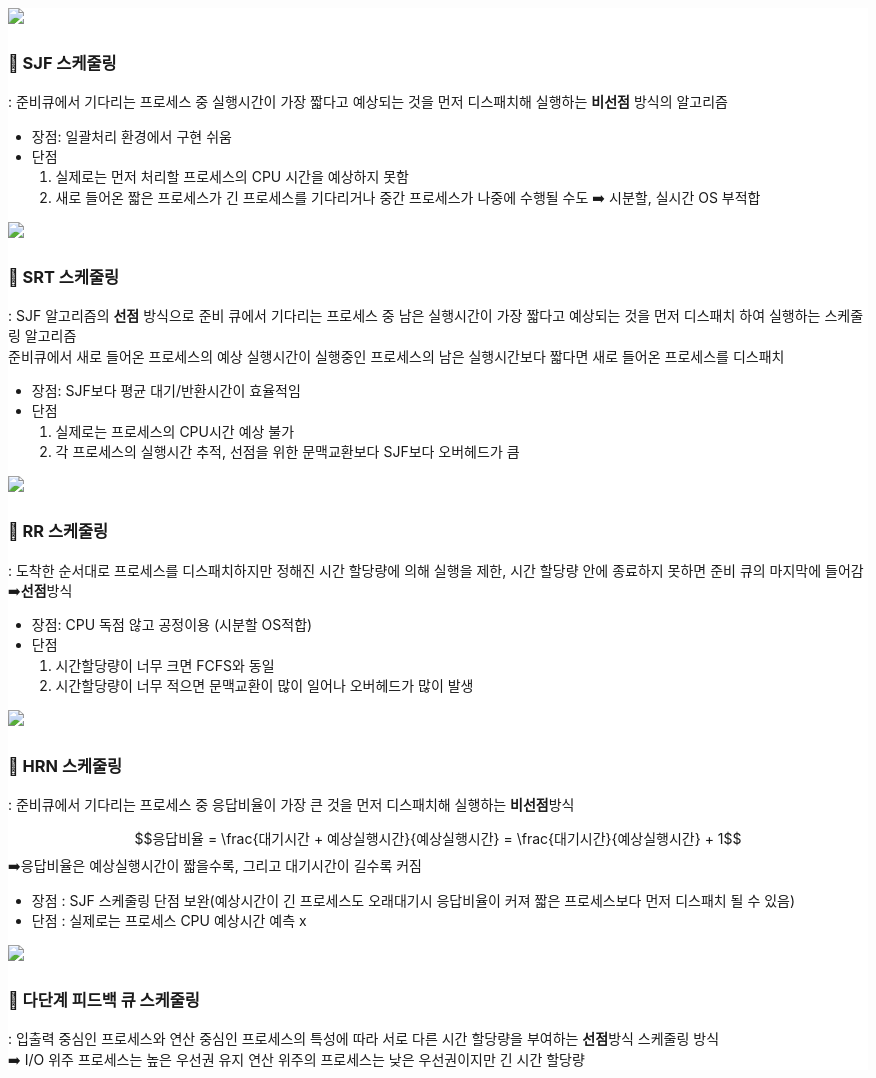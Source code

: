 <img src="https://github.com/user-attachments/assets/242a0cb5-0849-4b4a-9ed6-93a2fb4b2d90" width="400px">

### 📌 SJF 스케줄링

: 준비큐에서 기다리는 프로세스 중 실행시간이 가장 짧다고 예상되는 것을 먼저 디스패치해 실행하는 <b>비선점</b> 방식의 알고리즘</br>

- 장점: 일괄처리 환경에서 구현 쉬움
- 단점
  1. 실제로는 먼저 처리할 프로세스의 CPU 시간을 예상하지 못함
  2. 새로 들어온 짧은 프로세스가 긴 프로세스를 기다리거나 중간 프로세스가 나중에 수행될 수도 ➡️ 시분할, 실시간 OS 부적합

<img src="https://github.com/user-attachments/assets/a7786786-6c45-490b-bffc-b2830aaa8992" width="400px">

### 📌 SRT 스케줄링

: SJF 알고리즘의 <b>선점</b> 방식으로 준비 큐에서 기다리는 프로세스 중 남은 실행시간이 가장 짧다고 예상되는 것을 먼저 디스패치 하여 실행하는 스케줄링 알고리즘</br>
준비큐에서 새로 들어온 프로세스의 예상 실행시간이 실행중인 프로세스의 남은 실행시간보다 짧다면 새로 들어온 프로세스를 디스패치

- 장점: SJF보다 평균 대기/반환시간이 효율적임
- 단점
  1. 실제로는 프로세스의 CPU시간 예상 불가
  2. 각 프로세스의 실행시간 추적, 선점을 위한 문맥교환보다 SJF보다 오버헤드가 큼

<img src="https://github.com/user-attachments/assets/1134953e-9d1b-4dc1-9726-e4dfdce8798d" width="400px">

### 📌 RR 스케줄링

: 도착한 순서대로 프로세스를 디스패치하지만 정해진 시간 할당량에 의해 실행을 제한, 시간 할당량 안에 종료하지 못하면 준비 큐의 마지막에 들어감 ➡️<b>선점</b>방식

- 장점: CPU 독점 않고 공정이용 (시분할 OS적합)
- 단점
  1. 시간할당량이 너무 크면 FCFS와 동일
  2. 시간할당량이 너무 적으면 문맥교환이 많이 일어나 오버헤드가 많이 발생

<img src="https://github.com/user-attachments/assets/684195ad-af19-4c1c-975f-d5702c3ebfaa" width="400px">

### 📌 HRN 스케줄링

: 준비큐에서 기다리는 프로세스 중 응답비율이 가장 큰 것을 먼저 디스패치해 실행하는 <b>비선점</b>방식</br>

$$응답비율 = \frac{대기시간 + 예상실행시간}{예상실행시간} = \frac{대기시간}{예상실행시간} + 1$$
➡️응답비율은 예상실행시간이 짧을수록, 그리고 대기시간이 길수록 커짐

- 장점 : SJF 스케줄링 단점 보완(예상시간이 긴 프로세스도 오래대기시 응답비율이 커져 짧은 프로세스보다 먼저 디스패치 될 수 있음)
- 단점 : 실제로는 프로세스 CPU 예상시간 예측 x

<img src="https://github.com/user-attachments/assets/95063491-2af4-4f55-9b54-e5e97e4b1eac" width="400px">

### 📌 다단계 피드백 큐 스케줄링

: 입출력 중심인 프로세스와 연산 중심인 프로세스의 특성에 따라 서로 다른 시간 할당량을 부여하는 <b>선점</b>방식 스케줄링 방식</br>
➡️ I/O 위주 프로세스는 높은 우선권 유지 연산 위주의 프로세스는 낮은 우선권이지만 긴 시간 할당량
